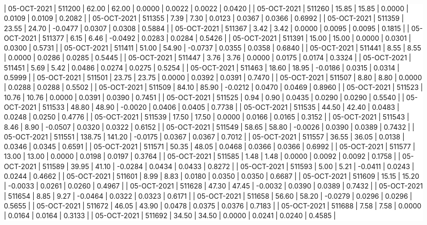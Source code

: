 | 05-OCT-2021 | 511200 | 62.00 | 62.00 | 0.0000 | 0.0022 | 0.0022 | 0.0420 |
| 05-OCT-2021 | 511260 | 15.85 | 15.85 | 0.0000 | 0.0109 | 0.0109 | 0.2082 |
| 05-OCT-2021 | 511355 | 7.39 | 7.30 | 0.0123 | 0.0367 | 0.0366 | 0.6992 |
| 05-OCT-2021 | 511359 | 23.55 | 24.70 | -0.0477 | 0.0307 | 0.0308 | 0.5884 |
| 05-OCT-2021 | 511367 | 3.42 | 3.42 | 0.0000 | 0.0095 | 0.0095 | 0.1815 |
| 05-OCT-2021 | 511377 | 6.15 | 6.46 | -0.0492 | 0.0283 | 0.0284 | 0.5426 |
| 05-OCT-2021 | 511391 | 15.00 | 15.00 | 0.0000 | 0.0301 | 0.0300 | 0.5731 |
| 05-OCT-2021 | 511411 | 51.00 | 54.90 | -0.0737 | 0.0355 | 0.0358 | 0.6840 |
| 05-OCT-2021 | 511441 | 8.55 | 8.55 | 0.0000 | 0.0286 | 0.0285 | 0.5445 |
| 05-OCT-2021 | 511447 | 3.76 | 3.76 | 0.0000 | 0.0175 | 0.0174 | 0.3324 |
| 05-OCT-2021 | 511451 | 5.69 | 5.42 | 0.0486 | 0.0274 | 0.0275 | 0.5254 |
| 05-OCT-2021 | 511463 | 18.60 | 18.95 | -0.0186 | 0.0315 | 0.0314 | 0.5999 |
| 05-OCT-2021 | 511501 | 23.75 | 23.75 | 0.0000 | 0.0392 | 0.0391 | 0.7470 |
| 05-OCT-2021 | 511507 | 8.80 | 8.80 | 0.0000 | 0.0288 | 0.0288 | 0.5502 |
| 05-OCT-2021 | 511509 | 84.10 | 85.90 | -0.0212 | 0.0470 | 0.0469 | 0.8960 |
| 05-OCT-2021 | 511523 | 10.76 | 10.76 | 0.0000 | 0.0391 | 0.0390 | 0.7451 |
| 05-OCT-2021 | 511525 | 0.94 | 0.90 | 0.0435 | 0.0290 | 0.0290 | 0.5540 |
| 05-OCT-2021 | 511533 | 48.80 | 48.90 | -0.0020 | 0.0406 | 0.0405 | 0.7738 |
| 05-OCT-2021 | 511535 | 44.50 | 42.40 | 0.0483 | 0.0248 | 0.0250 | 0.4776 |
| 05-OCT-2021 | 511539 | 17.50 | 17.50 | 0.0000 | 0.0166 | 0.0165 | 0.3152 |
| 05-OCT-2021 | 511543 | 8.46 | 8.90 | -0.0507 | 0.0320 | 0.0322 | 0.6152 |
| 05-OCT-2021 | 511549 | 58.65 | 58.80 | -0.0026 | 0.0390 | 0.0389 | 0.7432 |
| 05-OCT-2021 | 511551 | 138.75 | 141.20 | -0.0175 | 0.0367 | 0.0367 | 0.7012 |
| 05-OCT-2021 | 511557 | 36.55 | 36.05 | 0.0138 | 0.0346 | 0.0345 | 0.6591 |
| 05-OCT-2021 | 511571 | 50.35 | 48.05 | 0.0468 | 0.0366 | 0.0366 | 0.6992 |
| 05-OCT-2021 | 511577 | 13.00 | 13.00 | 0.0000 | 0.0198 | 0.0197 | 0.3764 |
| 05-OCT-2021 | 511585 | 1.48 | 1.48 | 0.0000 | 0.0092 | 0.0092 | 0.1758 |
| 05-OCT-2021 | 511589 | 39.95 | 41.10 | -0.0284 | 0.0434 | 0.0433 | 0.8272 |
| 05-OCT-2021 | 511593 | 5.00 | 5.21 | -0.0411 | 0.0243 | 0.0244 | 0.4662 |
| 05-OCT-2021 | 511601 | 8.99 | 8.83 | 0.0180 | 0.0350 | 0.0350 | 0.6687 |
| 05-OCT-2021 | 511609 | 15.15 | 15.20 | -0.0033 | 0.0261 | 0.0260 | 0.4967 |
| 05-OCT-2021 | 511628 | 47.30 | 47.45 | -0.0032 | 0.0390 | 0.0389 | 0.7432 |
| 05-OCT-2021 | 511654 | 8.85 | 9.27 | -0.0464 | 0.0322 | 0.0323 | 0.6171 |
| 05-OCT-2021 | 511658 | 56.60 | 58.20 | -0.0279 | 0.0296 | 0.0296 | 0.5655 |
| 05-OCT-2021 | 511672 | 46.05 | 43.90 | 0.0478 | 0.0375 | 0.0376 | 0.7183 |
| 05-OCT-2021 | 511688 | 7.58 | 7.58 | 0.0000 | 0.0164 | 0.0164 | 0.3133 |
| 05-OCT-2021 | 511692 | 34.50 | 34.50 | 0.0000 | 0.0241 | 0.0240 | 0.4585 |